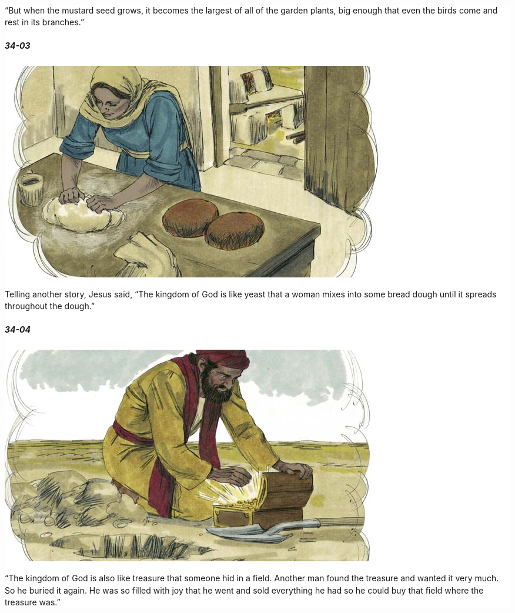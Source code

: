“But when the mustard seed grows, it becomes the largest of all of the garden plants, big enough that even the birds come and rest in its branches.”

##### 34-03

![](\images\image398.jpeg)

Telling another story, Jesus said, “The kingdom of God is like yeast that a woman mixes into some bread dough until it spreads throughout the dough.”

##### 34-04

![](\images\image399.jpeg)

“The kingdom of God is also like treasure that someone hid in a field. Another man found the treasure and wanted it very much. So he buried it again. He was so filled with joy that he went and sold everything he had so he could buy that field where the treasure was.”
